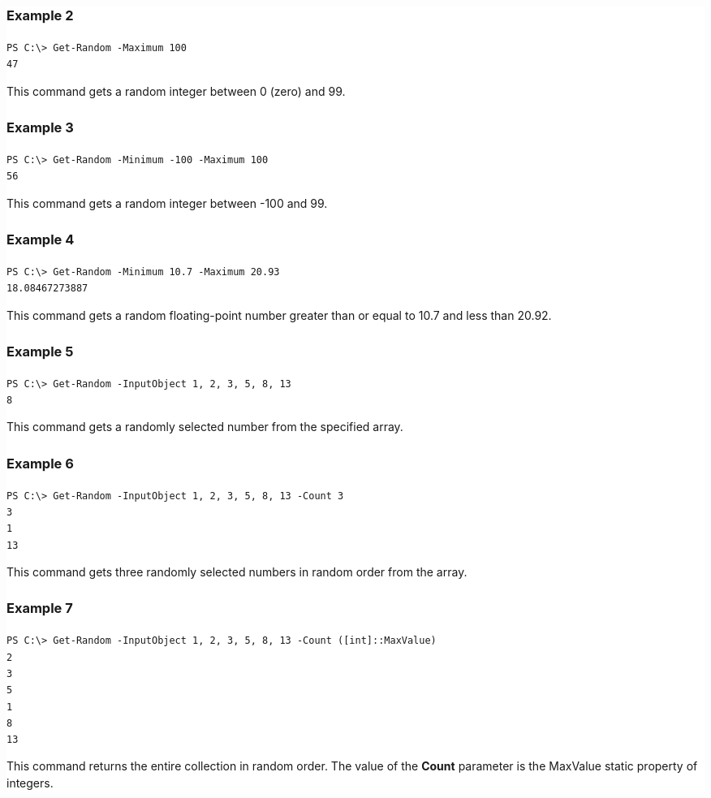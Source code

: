### Example 2
```
PS C:\> Get-Random -Maximum 100
47
```

This command gets a random integer between 0 (zero) and 99.

### Example 3
```
PS C:\> Get-Random -Minimum -100 -Maximum 100
56
```

This command gets a random integer between -100 and 99.

### Example 4
```
PS C:\> Get-Random -Minimum 10.7 -Maximum 20.93
18.08467273887
```

This command gets a random floating-point number greater than or equal to 10.7 and less than 20.92.

### Example 5
```
PS C:\> Get-Random -InputObject 1, 2, 3, 5, 8, 13
8
```

This command gets a randomly selected number from the specified array.

### Example 6
```
PS C:\> Get-Random -InputObject 1, 2, 3, 5, 8, 13 -Count 3
3
1
13
```

This command gets three randomly selected numbers in random order from the array.

### Example 7
```
PS C:\> Get-Random -InputObject 1, 2, 3, 5, 8, 13 -Count ([int]::MaxValue)
2
3
5
1
8
13
```

This command returns the entire collection in random order.
The value of the **Count** parameter is the MaxValue static property of integers.
